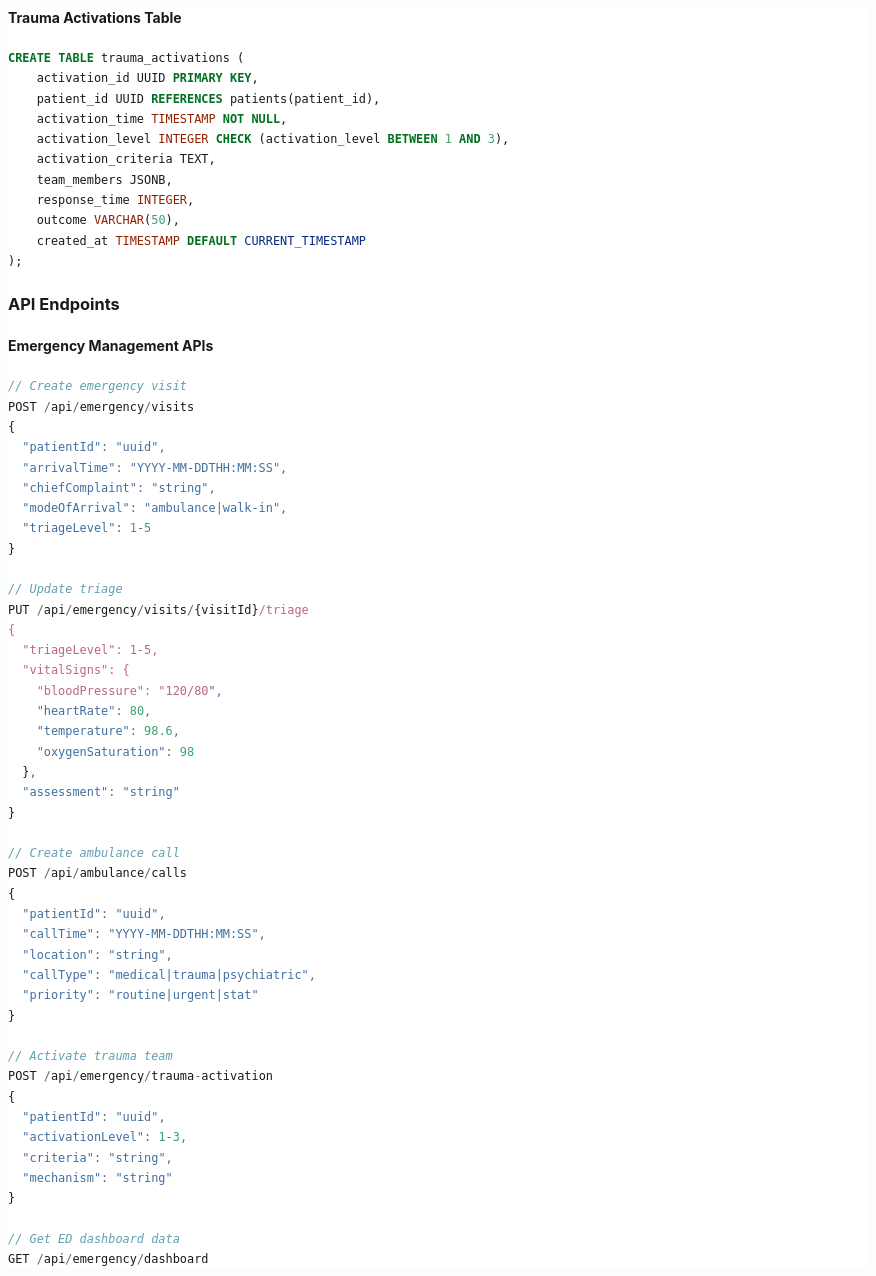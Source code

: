 #### Trauma Activations Table
```sql
CREATE TABLE trauma_activations (
    activation_id UUID PRIMARY KEY,
    patient_id UUID REFERENCES patients(patient_id),
    activation_time TIMESTAMP NOT NULL,
    activation_level INTEGER CHECK (activation_level BETWEEN 1 AND 3),
    activation_criteria TEXT,
    team_members JSONB,
    response_time INTEGER,
    outcome VARCHAR(50),
    created_at TIMESTAMP DEFAULT CURRENT_TIMESTAMP
);
```

### API Endpoints

#### Emergency Management APIs
```typescript
// Create emergency visit
POST /api/emergency/visits
{
  "patientId": "uuid",
  "arrivalTime": "YYYY-MM-DDTHH:MM:SS",
  "chiefComplaint": "string",
  "modeOfArrival": "ambulance|walk-in",
  "triageLevel": 1-5
}

// Update triage
PUT /api/emergency/visits/{visitId}/triage
{
  "triageLevel": 1-5,
  "vitalSigns": {
    "bloodPressure": "120/80",
    "heartRate": 80,
    "temperature": 98.6,
    "oxygenSaturation": 98
  },
  "assessment": "string"
}

// Create ambulance call
POST /api/ambulance/calls
{
  "patientId": "uuid",
  "callTime": "YYYY-MM-DDTHH:MM:SS",
  "location": "string",
  "callType": "medical|trauma|psychiatric",
  "priority": "routine|urgent|stat"
}

// Activate trauma team
POST /api/emergency/trauma-activation
{
  "patientId": "uuid",
  "activationLevel": 1-3,
  "criteria": "string",
  "mechanism": "string"
}

// Get ED dashboard data
GET /api/emergency/dashboard

```